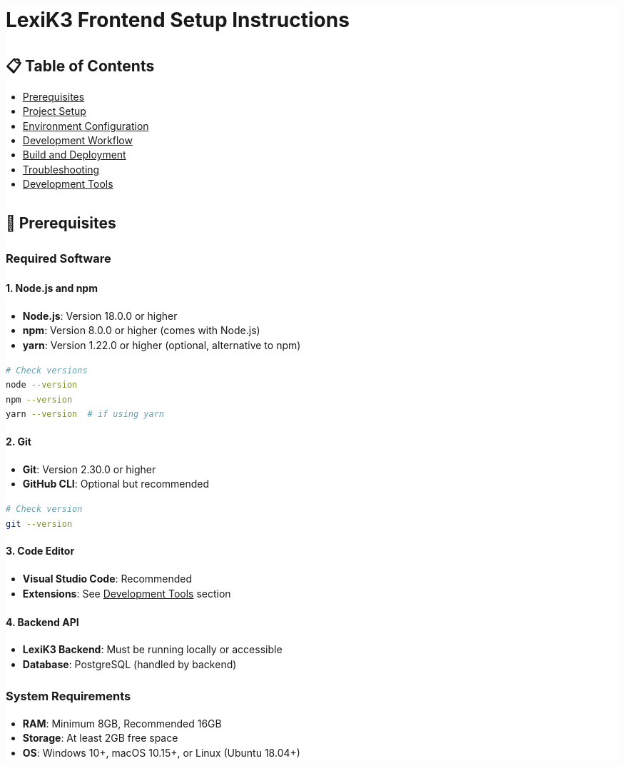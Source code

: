 # LexiK3 Frontend Setup Instructions

## 📋 Table of Contents

- [Prerequisites](#prerequisites)
- [Project Setup](#project-setup)
- [Environment Configuration](#environment-configuration)
- [Development Workflow](#development-workflow)
- [Build and Deployment](#build-and-deployment)
- [Troubleshooting](#troubleshooting)
- [Development Tools](#development-tools)

## 🔧 Prerequisites

### Required Software

#### 1. Node.js and npm
- **Node.js**: Version 18.0.0 or higher
- **npm**: Version 8.0.0 or higher (comes with Node.js)
- **yarn**: Version 1.22.0 or higher (optional, alternative to npm)

```bash
# Check versions
node --version
npm --version
yarn --version  # if using yarn
```

#### 2. Git
- **Git**: Version 2.30.0 or higher
- **GitHub CLI**: Optional but recommended

```bash
# Check version
git --version
```

#### 3. Code Editor
- **Visual Studio Code**: Recommended
- **Extensions**: See [Development Tools](#development-tools) section

#### 4. Backend API
- **LexiK3 Backend**: Must be running locally or accessible
- **Database**: PostgreSQL (handled by backend)

### System Requirements
- **RAM**: Minimum 8GB, Recommended 16GB
- **Storage**: At least 2GB free space
- **OS**: Windows 10+, macOS 10.15+, or Linux (Ubuntu 18.04+)
